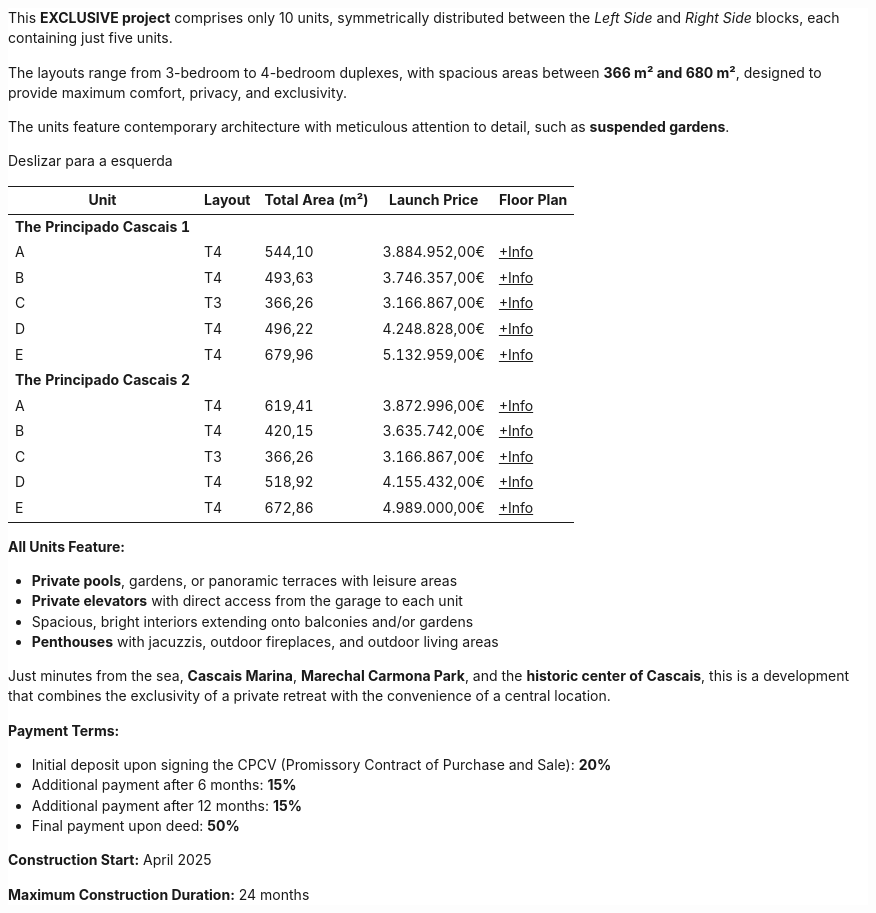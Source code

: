 This **EXCLUSIVE project** comprises only 10 units, symmetrically distributed between the _Left Side_ and _Right Side_ blocks, each containing just five units.

The layouts range from 3-bedroom to 4-bedroom duplexes, with spacious areas between **366 m² and 680 m²**, designed to provide maximum comfort, privacy, and exclusivity.

The units feature contemporary architecture with meticulous attention to detail, such as **suspended gardens**.

Deslizar para a esquerda

| Unit | Layout | Total Area (m²) | Launch Price | Floor Plan |
| --- | --- | --- | --- | --- |
| **The Principado Cascais 1** |
| A | T4 | 544,10 | 3.884.952,00€ | [+Info](https://www.petrastrattil.com/uploads/fotos_artigos/files/principado%2D1%2DFracao%2DA.png) |
| B | T4 | 493,63 | 3.746.357,00€ | [+Info](https://www.petrastrattil.com/uploads/fotos_artigos/files/principado%2D1%2DFracao%2DB.png) |
| C | T3 | 366,26 | 3.166.867,00€ | [+Info](https://www.petrastrattil.com/uploads/fotos_artigos/files/principado%2D1%2DFracao%2DC.png) |
| D | T4 | 496,22 | 4.248.828,00€ | [+Info](https://www.petrastrattil.com/uploads/fotos_artigos/files/principado%2D1%2DFracao%2DD.png) |
| E | T4 | 679,96 | 5.132.959,00€ | [+Info](https://www.petrastrattil.com/uploads/fotos_artigos/files/principado%2D1%2DFracao%2DE.png) |
| **The Principado Cascais 2** |
| A | T4 | 619,41 | 3.872.996,00€ | [+Info](https://www.petrastrattil.com/uploads/fotos_artigos/files/principado%2D2%2DFracao%2DA.png) |
| B | T4 | 420,15 | 3.635.742,00€ | [+Info](https://www.petrastrattil.com/uploads/fotos_artigos/files/principado%2D2%2DFracao%2Db.png) |
| C | T3 | 366,26 | 3.166.867,00€ | [+Info](https://www.petrastrattil.com/uploads/fotos_artigos/files/principado%2D2%2DFracao%2DC.png) |
| D | T4 | 518,92 | 4.155.432,00€ | [+Info](https://www.petrastrattil.com/uploads/fotos_artigos/files/principado%2D2%2DFracao%2DD.png) |
| E | T4 | 672,86 | 4.989.000,00€ | [+Info](https://www.petrastrattil.com/uploads/fotos_artigos/files/principado%2D2%2DFracao%2DE.png) |

**All Units Feature:**

- **Private pools**, gardens, or panoramic terraces with leisure areas
- **Private elevators** with direct access from the garage to each unit
- Spacious, bright interiors extending onto balconies and/or gardens
- **Penthouses** with jacuzzis, outdoor fireplaces, and outdoor living areas

Just minutes from the sea, **Cascais Marina**, **Marechal Carmona Park**, and the **historic center of Cascais**, this is a development that combines the exclusivity of a private retreat with the convenience of a central location.

**Payment Terms:**

- Initial deposit upon signing the CPCV (Promissory Contract of Purchase and Sale): **20%**
- Additional payment after 6 months: **15%**
- Additional payment after 12 months: **15%**
- Final payment upon deed: **50%**

**Construction Start:** April 2025

**Maximum Construction Duration:** 24 months
